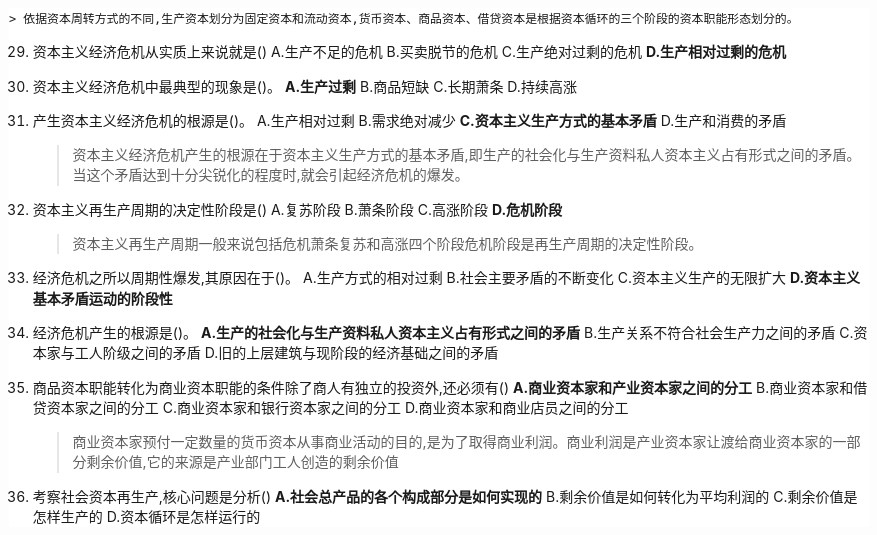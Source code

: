     > 依据资本周转方式的不同,生产资本划分为固定资本和流动资本,货币资本、商品资本、借贷资本是根据资本循环的三个阶段的资本职能形态划分的。

29. 资本主义经济危机从实质上来说就是()
    A.生产不足的危机
    B.买卖脱节的危机
    C.生产绝对过剩的危机
    **D.生产相对过剩的危机**

30. 资本主义经济危机中最典型的现象是()。
    **A.生产过剩**
    B.商品短缺
    C.长期萧条
    D.持续高涨

31. 产生资本主义经济危机的根源是()。
    A.生产相对过剩
    B.需求绝对减少
    **C.资本主义生产方式的基本矛盾**
    D.生产和消费的矛盾

    > 资本主义经济危机产生的根源在于资本主义生产方式的基本矛盾,即生产的社会化与生产资料私人资本主义占有形式之间的矛盾。当这个矛盾达到十分尖锐化的程度时,就会引起经济危机的爆发。

32. 资本主义再生产周期的决定性阶段是()
    A.复苏阶段
    B.萧条阶段
    C.高涨阶段
    **D.危机阶段**

    > 资本主义再生产周期一般来说包括危机萧条复苏和高涨四个阶段危机阶段是再生产周期的决定性阶段。

33. 经济危机之所以周期性爆发,其原因在于()。
    A.生产方式的相对过剩
    B.社会主要矛盾的不断变化
    C.资本主义生产的无限扩大
    **D.资本主义基本矛盾运动的阶段性**

34. 经济危机产生的根源是()。
    **A.生产的社会化与生产资料私人资本主义占有形式之间的矛盾**
    B.生产关系不符合社会生产力之间的矛盾
    C.资本家与工人阶级之间的矛盾 
    D.旧的上层建筑与现阶段的经济基础之间的矛盾

35. 商品资本职能转化为商业资本职能的条件除了商人有独立的投资外,还必须有()
    **A.商业资本家和产业资本家之间的分工**
    B.商业资本家和借贷资本家之间的分工
    C.商业资本家和银行资本家之间的分工
    D.商业资本家和商业店员之间的分工

    > 商业资本家预付一定数量的货币资本从事商业活动的目的,是为了取得商业利润。商业利润是产业资本家让渡给商业资本家的一部分剩余价值,它的来源是产业部门工人创造的剩余价值

36. 考察社会资本再生产,核心问题是分析()
    **A.社会总产品的各个构成部分是如何实现的**
    B.剩余价值是如何转化为平均利润的
    C.剩余价值是怎样生产的
    D.资本循环是怎样运行的
